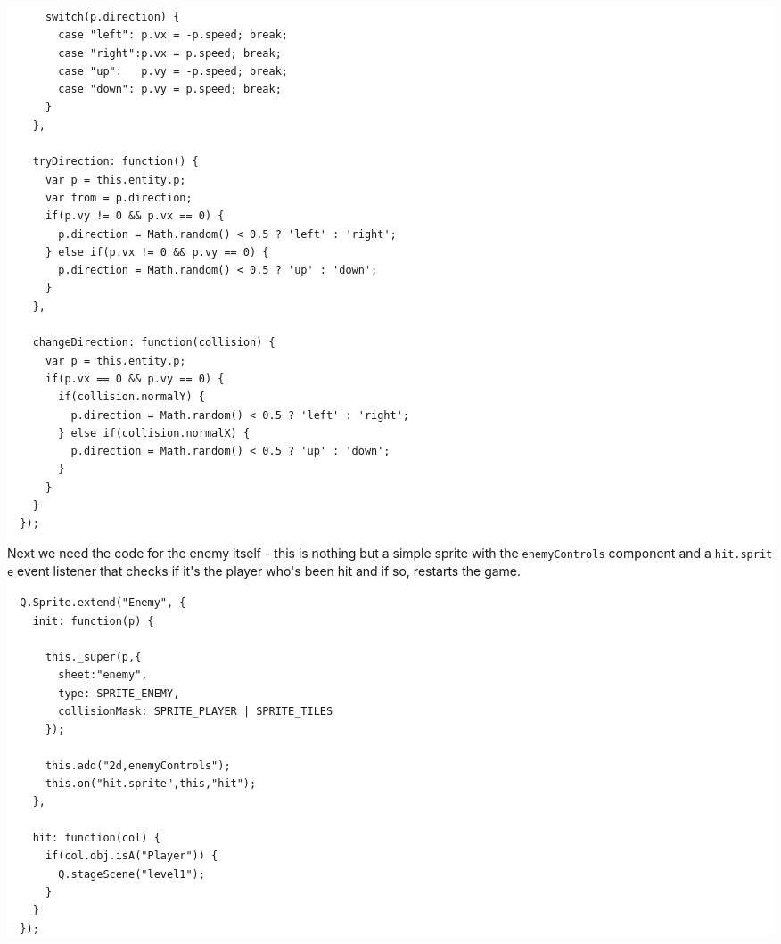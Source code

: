           switch(p.direction) {
            case "left": p.vx = -p.speed; break;
            case "right":p.vx = p.speed; break;
            case "up":   p.vy = -p.speed; break;
            case "down": p.vy = p.speed; break;
          }
        },

        tryDirection: function() {
          var p = this.entity.p; 
          var from = p.direction;
          if(p.vy != 0 && p.vx == 0) {
            p.direction = Math.random() < 0.5 ? 'left' : 'right';
          } else if(p.vx != 0 && p.vy == 0) {
            p.direction = Math.random() < 0.5 ? 'up' : 'down';
          }
        },

        changeDirection: function(collision) {
          var p = this.entity.p;
          if(p.vx == 0 && p.vy == 0) {
            if(collision.normalY) {
              p.direction = Math.random() < 0.5 ? 'left' : 'right';
            } else if(collision.normalX) {
              p.direction = Math.random() < 0.5 ? 'up' : 'down';
            }
          }
        }
      });

Next we need the code for the enemy itself - this is nothing but a simple sprite with the `enemyControls` component and a `hit.sprite` event listener that checks if it's the player who's been hit and if so, restarts the game.


      Q.Sprite.extend("Enemy", {
        init: function(p) {

          this._super(p,{
            sheet:"enemy",
            type: SPRITE_ENEMY,
            collisionMask: SPRITE_PLAYER | SPRITE_TILES
          });

          this.add("2d,enemyControls");
          this.on("hit.sprite",this,"hit");
        },

        hit: function(col) {
          if(col.obj.isA("Player")) {
            Q.stageScene("level1");
          }
        }
      });
